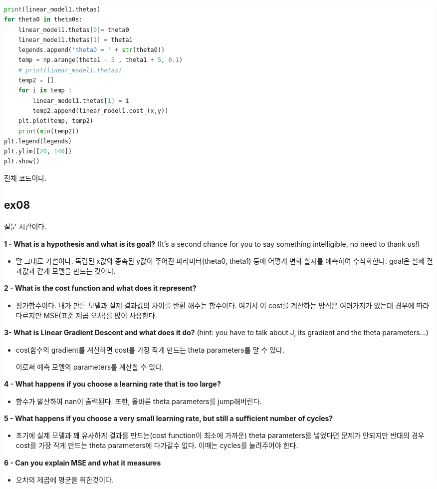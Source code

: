 ```python
print(linear_model1.thetas)
for theta0 in theta0s:
    linear_model1.thetas[0]= theta0
    linear_model1.thetas[1] = theta1
    legends.append('theta0 = ' + str(theta0))
    temp = np.arange(theta1 - 5 , theta1 + 5, 0.1)
    # print(linear_model1.thetas)
    temp2 = []
    for i in temp :
        linear_model1.thetas[1] = i
        temp2.append(linear_model1.cost_(x,y))
    plt.plot(temp, temp2)
    print(min(temp2))
plt.legend(legends)
plt.ylim([20, 140])
plt.show()
```

전체 코드이다.



## ex08

질문 시간이다.

**1 - What is a hypothesis and what is its goal?**
(It’s a second chance for you to say something intelligible, no need to thank us!)

- 말 그대로 가설이다. 독립된 x값와 종속된 y값이 주어진 파라미터(theta0, theta1) 등에 어떻게 변화 할지를 예측하여 수식화한다. goal은 실제 결과값과 같게 모델을 만드는 것이다.

**2 - What is the cost function and what does it represent?**

- 평가함수이다. 내가 만든 모델과 실제 결과값의 차이를 반환 해주는 함수이다. 여기서 이 cost를 계산하는 방식은 여러가지가 있는데 경우에 따라 다르지만 MSE(표준 제곱 오차)를 많이 사용한다.

**3- What is Linear Gradient Descent and what does it do?**
(hint: you have to talk about J, its gradient and the theta parameters...)

- cost함수의 gradient를 계산하면 cost를 가장 작게 만드는 theta parameters를 알 수 있다.

  이로써 예측 모델의 parameters를 계산할 수 있다.

**4 - What happens if you choose a learning rate that is too large?**

- 함수가 발산하여 nan이 출력된다. 또한, 올바른 theta parameters를 jump해버린다.

**5 - What happens if you choose a very small learning rate, but still a suﬃcient number of cycles?**

- 초기에 실제 모델과 꽤 유사하게 결과를 만드는(cost function이 최소에 가까운) theta parameters를 넣었다면 문제가 안되지만 반대의 경우 cost를 가장 작게 만드는 theta parameters에 다가갈수 없다. 이때는 cycles를 늘려주어야 한다.

**6 - Can you explain MSE and what it measures**

- 오차의 제곱에 평균을 취한것이다.
